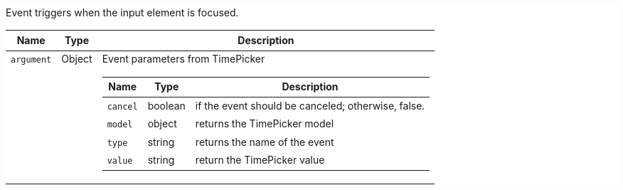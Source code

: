 

Event triggers when the input element is focused.

<table class="params">
<thead>
<tr>
<th>Name</th>
<th>Type</th>
<th class="last">Description</th>
</tr>
</thead>
<tbody>
<tr>
<td class="name"><code>argument</code></td>
<td class="type"><span class="param-type">Object</span></td>
<td class="description last">Event parameters from TimePicker
<table class="params">
<thead>
<tr>
<th>Name</th>
<th>Type</th>
<th class="last">Description</th>
</tr>
</thead>
<tbody>
<tr>
<td class="name"><code>cancel</code></td>
<td class="type"><span class="param-type">boolean</span></td>
<td class="description last">if the event should be canceled; otherwise, false.</td>
</tr>
<tr>
<td class="name"><code>model</code></td>
<td class="type"><span class="param-type">object</span></td>
<td class="description last">returns the TimePicker model</td>
</tr>
<tr>
<td class="name"><code>type</code></td>
<td class="type"><span class="param-type">string</span></td>
<td class="description last">returns the name of the event</td>
</tr>
<tr>
<td class="name"><code>value</code></td>
<td class="type"><span class="param-type">string</span></td>
<td class="description last">return the TimePicker value</td>
</tr>
</tbody>
</table>
</td>
</tr>
</tbody>
</table>
